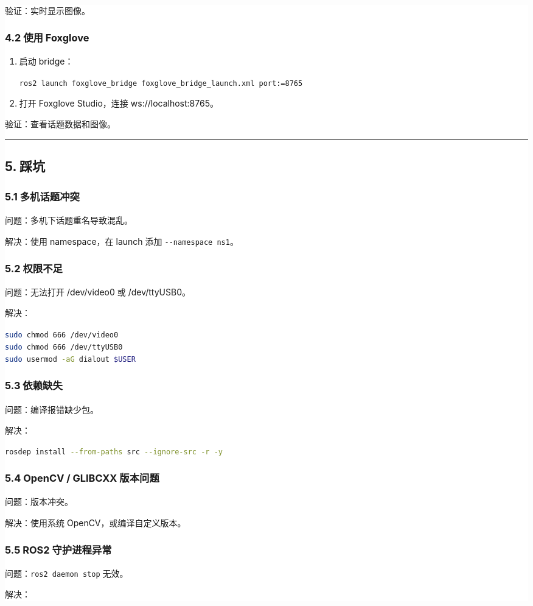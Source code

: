 验证：实时显示图像。

### 4.2 使用 Foxglove

1. 启动 bridge：

    ```bash
    ros2 launch foxglove_bridge foxglove_bridge_launch.xml port:=8765
    ```

2. 打开 Foxglove Studio，连接 ws://localhost:8765。

验证：查看话题数据和图像。

---

## 5. 踩坑

### 5.1 多机话题冲突

问题：多机下话题重名导致混乱。

解决：使用 namespace，在 launch 添加 `--namespace ns1`。

### 5.2 权限不足

问题：无法打开 /dev/video0 或 /dev/ttyUSB0。

解决：

```bash
sudo chmod 666 /dev/video0
sudo chmod 666 /dev/ttyUSB0
sudo usermod -aG dialout $USER
```

### 5.3 依赖缺失

问题：编译报错缺少包。

解决：

```bash
rosdep install --from-paths src --ignore-src -r -y
```

### 5.4 OpenCV / GLIBCXX 版本问题

问题：版本冲突。

解决：使用系统 OpenCV，或编译自定义版本。

### 5.5 ROS2 守护进程异常

问题：`ros2 daemon stop` 无效。

解决：
